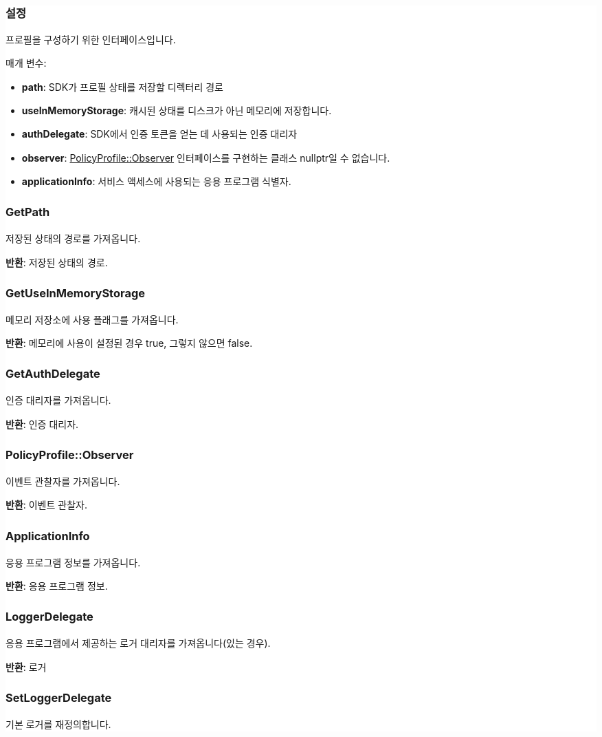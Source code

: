 ### <a name="settings"></a>설정
프로필을 구성하기 위한 인터페이스입니다.

매개 변수:  
* **path**: SDK가 프로필 상태를 저장할 디렉터리 경로 


* **useInMemoryStorage**: 캐시된 상태를 디스크가 아닌 메모리에 저장합니다. 


* **authDelegate**: SDK에서 인증 토큰을 얻는 데 사용되는 인증 대리자 


* **observer**: [PolicyProfile::Observer](class_mip_policyprofile_observer.md) 인터페이스를 구현하는 클래스 nullptr일 수 없습니다. 


* **applicationInfo**: 서비스 액세스에 사용되는 응용 프로그램 식별자.


  
### <a name="getpath"></a>GetPath
저장된 상태의 경로를 가져옵니다.

  
**반환**: 저장된 상태의 경로.
  
### <a name="getuseinmemorystorage"></a>GetUseInMemoryStorage
메모리 저장소에 사용 플래그를 가져옵니다.

  
**반환**: 메모리에 사용이 설정된 경우 true, 그렇지 않으면 false.
  
### <a name="getauthdelegate"></a>GetAuthDelegate
인증 대리자를 가져옵니다.

  
**반환**: 인증 대리자.
  
### <a name="policyprofileobserver"></a>PolicyProfile::Observer
이벤트 관찰자를 가져옵니다.

  
**반환**: 이벤트 관찰자.
  
### <a name="applicationinfo"></a>ApplicationInfo
응용 프로그램 정보를 가져옵니다.

  
**반환**: 응용 프로그램 정보.
  
### <a name="loggerdelegate"></a>LoggerDelegate
응용 프로그램에서 제공하는 로거 대리자를 가져옵니다(있는 경우).

  
**반환**: 로거
  
### <a name="setloggerdelegate"></a>SetLoggerDelegate
기본 로거를 재정의합니다.
